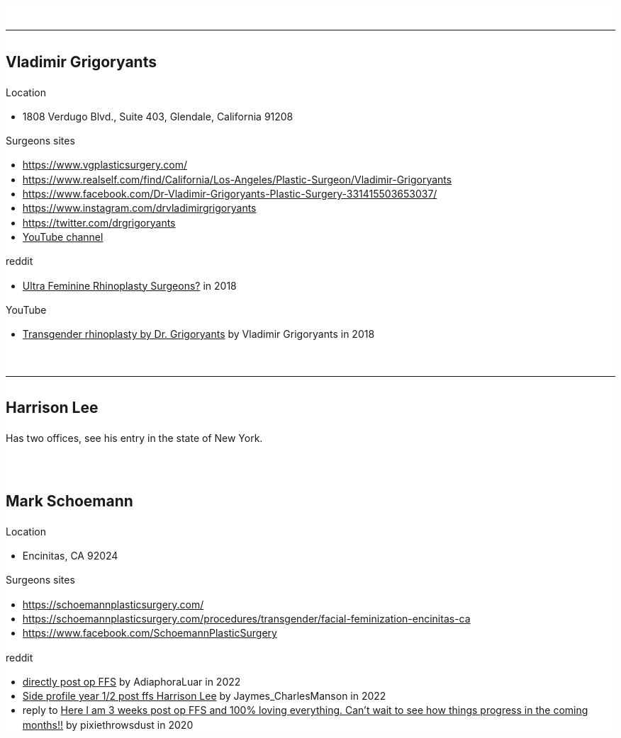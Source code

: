 <br />

---

## Vladimir Grigoryants

Location

* 1808 Verdugo Blvd., Suite 403, Glendale, California 91208

Surgeons sites

* https://www.vgplasticsurgery.com/
* https://www.realself.com/find/California/Los-Angeles/Plastic-Surgeon/Vladimir-Grigoryants
* https://www.facebook.com/Dr-Vladimir-Grigoryants-Plastic-Surgery-331415503653037/
* https://www.instagram.com/drvladimirgrigoryants
* https://twitter.com/drgrigoryants
* [YouTube channel](https://www.youtube.com/channel/UCYQDfMCL9mmvsfjZjcnzN5g)

reddit

* [Ultra Feminine Rhinoplasty Surgeons?](https://www.reddit.com/r/PlasticSurgery/comments/9arlof/ultra_feminine_rhinoplasty_surgeons/) in 2018

YouTube

* [Transgender rhinoplasty by Dr. Grigoryants](https://www.youtube.com/watch?v=8Ga17KhgVEc) by Vladimir Grigoryants in 2018

<br />

---

## Harrison Lee 

Has two offices, see his entry in the state of New York.

<br />

## Mark Schoemann

Location

* Encinitas, CA 92024

Surgeons sites

* https://schoemannplasticsurgery.com/
* https://schoemannplasticsurgery.com/procedures/transgender/facial-feminization-encinitas-ca
* https://www.facebook.com/SchoemannPlasticSurgery

reddit

* [directly post op FFS](https://www.reddit.com/r/Transgender_Surgeries/comments/wzz9vy/directly_post_op_ffs/) by AdiaphoraLuar in 2022
* [Side profile year 1/2 post ffs Harrison Lee](https://www.reddit.com/r/Transgender_Surgeries/comments/wmodwm/side_profile_year_12_post_ffs_harrison_lee/) by  Jaymes_CharlesManson in 2022
* reply to [Here I am 3 weeks post op FFS and 100% loving everything. Can’t wait to see how things progress in the coming months!!](https://www.reddit.com/r/Transgender_Surgeries/comments/hkbcra/here_i_am_3_weeks_post_op_ffs_and_100_loving/fwrw9zk/) by pixiethrowsdust in 2020
